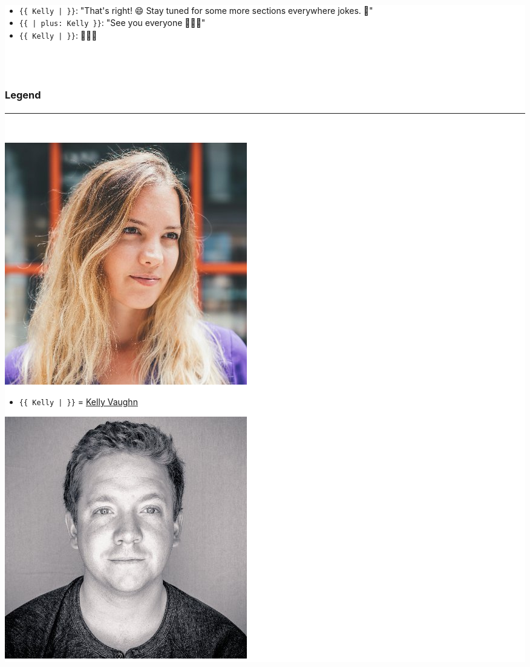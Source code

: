 - `{{ Kelly | }}`: "That's right! 😄 Stay tuned for some more sections everywhere jokes. 🤣"
- `{{ | plus: Kelly }}`: "See you everyone 👋🙋‍♂️"
- `{{ Kelly | }}`: 🙋‍♀️👋

<br><br>

### Legend

----

<br>

[![Kelly Vaughn Twitter Profile Picture](Assets/img/kvelly.jpg "Kelly Vaughn")](https://twitter.com/kvlly)

- `{{ Kelly | }}` = [Kelly Vaughn](https://www.linkedin.com/in/kellyvaughn/)

[![Thomas Kelly Twitter Profile Picture](Assets/img/t-kelly.jpg "Thomas Kelly")](https://twitter.com/thommaskelly)
